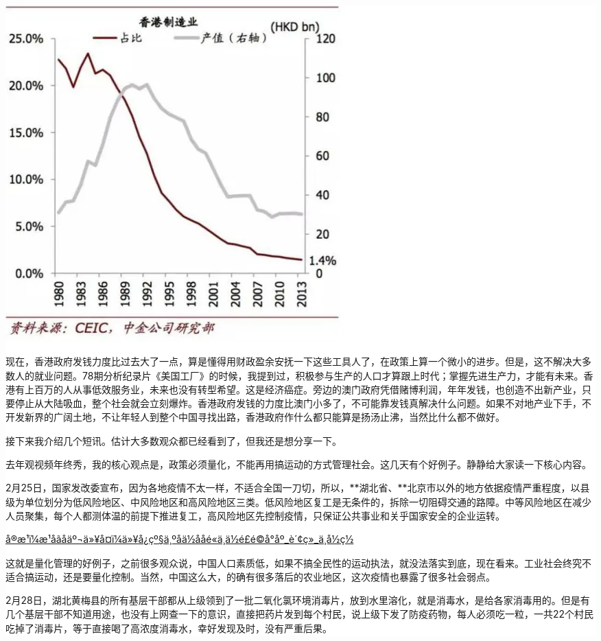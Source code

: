 ![](/images/btnews/0001_0100/0084/image10.webp)

现在，香港政府发钱力度比过去大了一点，算是懂得用财政盈余安抚一下这些工具人了，在政策上算一个微小的进步。但是，这不解决大多数人的就业问题。78期分析纪录片《美国工厂》的时候，我提到过，积极参与生产的人口才算跟上时代；掌握先进生产力，才能有未来。香港有上百万的人从事低效服务业，未来也没有转型希望。这是经济癌症。旁边的澳门政府凭借赌博利润，年年发钱，也创造不出新产业，只要停止从大陆吸血，整个社会就会立刻爆炸。香港政府发钱的力度比澳门小多了，不可能靠发钱真解决什么问题。如果不对地产业下手，不开发新界的广阔土地，不让年轻人到整个中国寻找出路，香港政府作什么都只能算是扬汤止沸，当然比什么都不做好。

接下来我介绍几个短讯。估计大多数观众都已经看到了，但我还是想分享一下。

去年观视频年终秀，我的核心观点是，政策必须量化，不能再用搞运动的方式管理社会。这几天有个好例子。静静给大家读一下核心内容。

2月25日，国家发改委宣布，因为各地疫情不太一样，不适合全国一刀切，所以，**湖北省、**北京市以外的地方依据疫情严重程度，以县级为单位划分为低风险地区、中风险地区和高风险地区三类。低风险地区复工是无条件的，拆除一切阻碍交通的路障。中等风险地区在减少人员聚集，每个人都测体温的前提下推进复工，高风险地区先控制疫情，只保证公共事业和关乎国家安全的企业运转。

[å®æ¹ï¼æ¹åãåäº¬ä»¥å¤ï¼ä»¥å¿çº§ä¸ºåä½ååé«ä¸­ä½é£é©å°åº_è´¢ç»\_ä¸­å½ç½](http://finance.china.com.cn/roll/20200225/5203982.shtml)

这就是量化管理的好例子，之前很多观众说，中国人口素质低，如果不搞全民性的运动执法，就没法落实到底，现在看来。工业社会终究不适合搞运动，还是要量化控制。当然，中国这么大，的确有很多落后的农业地区，这次疫情也暴露了很多社会弱点。

2月28日，湖北黄梅县的所有基层干部都从上级领到了一批二氧化氯环境消毒片，放到水里溶化，就是消毒水，是给各家消毒用的。但是有几个基层干部不知道用途，也没有上网查一下的意识，直接把药片发到每个村民，说上级下发了防疫药物，每人必须吃一粒，一共22个村民吃掉了消毒片，等于直接喝了高浓度消毒水，幸好发现及时，没有严重后果。
